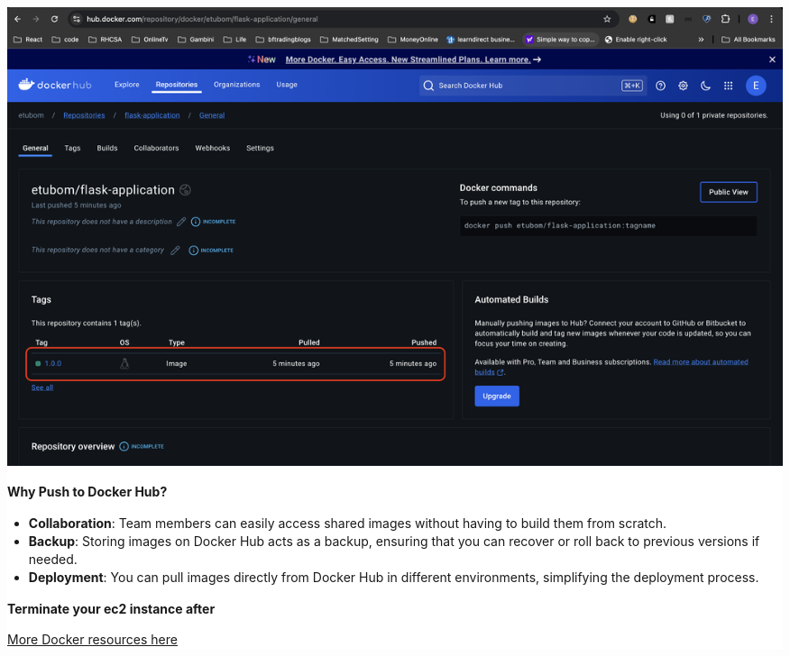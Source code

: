 ![](./img/14.png)

**Why Push to Docker Hub?**

- <strong>Collaboration</strong>: Team members can easily access shared images without having to build them from scratch.
- <strong>Backup</strong>: Storing images on Docker Hub acts as a backup, ensuring that you can recover or roll back to previous versions if needed.
- <strong>Deployment</strong>: You can pull images directly from Docker Hub in different environments, simplifying the deployment process.

**Terminate your ec2 instance after**

<u>

More Docker resources [here](https://www.youtube.com/watch?v=1ymi24PeF3M)
</u>
